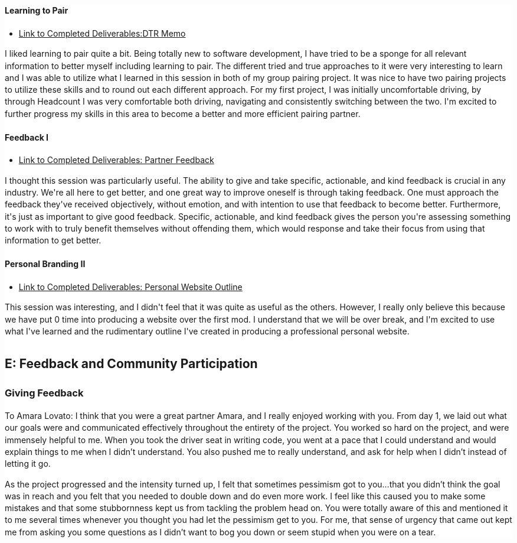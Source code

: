 #### Learning to Pair

* [Link to Completed Deliverables:DTR Memo](https://docs.google.com/document/d/1tZm4LJf5WmOH_LdNNP1Xyak6X7AwjJh2dt_D4m4WFvI/edit)

I liked learning to pair quite a bit. Being totally new to software development, I have tried to be a sponge for all relevant information to better myself including learning to pair. The different tried and true approaches to it were very interesting to learn and I was able to utilize what I learned in this session in both of my group pairing project. It was nice to have two pairing projects to utilize these skills and to round out each different approach. For my first project, I was initially uncomfortable driving, by through Headcount I was very comfortable both driving, navigating and consistently switching between the two. I'm excited to further progress my skills in this area to become a better and more efficient pairing partner.

#### Feedback I

* [Link to Completed Deliverables: Partner Feedback](https://gist.github.com/Ryanspink1/582eeaf25e6df62728052073e9a8408b)

I thought this session was particularly useful. The ability to give and take specific, actionable, and kind feedback is crucial in any industry. We're all here to get better, and one great way to improve oneself is through taking feedback. One must approach the feedback they've received objectively, without emotion, and with intention to use that feedback to become better. Furthermore, it's just as important to give good feedback. Specific, actionable, and kind feedback gives the person you're assessing something to work with to truly benefit themselves without offending them, which would response and take their focus from using that information to get better. 

#### Personal Branding II

* [Link to Completed Deliverables: Personal Website Outline](https://gist.github.com/Ryanspink1/ced7867ae4bf492fdc588a52778ad43f)

This session was interesting, and I didn't feel that it was quite as useful as the others. However, I really only believe this because we have put 0 time into producing a website over the first mod. I understand that we will be over break, and I'm excited to use what I've learned and the rudimentary outline I've created in producing a professional personal website. 

## E: Feedback and Community Participation

### Giving Feedback

To Amara Lovato:
I think that you were a great partner Amara, and I really enjoyed working with you. From day 1, we laid out what our goals were and communicated effectively throughout the entirety of the project. You worked so hard on the project, and were immensely helpful to me. When you took the driver seat in writing code, you went at a pace that I could understand and would explain things to me when I didn’t understand. You also pushed me to really understand, and ask for help when I didn’t instead of letting it go.
    
As the project progressed and the intensity turned up, I felt that sometimes pessimism got to you…that you didn’t think the goal was in reach and you felt that you needed to double down and do even more work. I feel like this caused you to make some mistakes and that some stubbornness kept us from tackling the problem head on. You were totally aware of this and mentioned it to me several times whenever you thought you had let the pessimism get to you. For me, that sense of urgency that came out kept me from asking you some questions as I didn’t want to bog you down or seem stupid when you were on a tear.
        